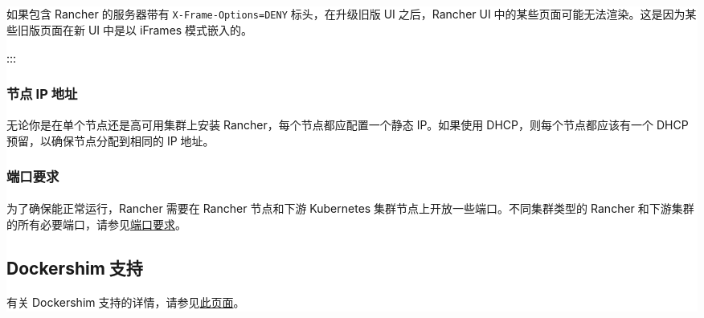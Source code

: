 如果包含 Rancher 的服务器带有 `X-Frame-Options=DENY` 标头，在升级旧版 UI 之后，Rancher UI 中的某些页面可能无法渲染。这是因为某些旧版页面在新 UI 中是以 iFrames 模式嵌入的。

:::

### 节点 IP 地址

无论你是在单个节点还是高可用集群上安装 Rancher，每个节点都应配置一个静态 IP。如果使用 DHCP，则每个节点都应该有一个 DHCP 预留，以确保节点分配到相同的 IP 地址。

### 端口要求

为了确保能正常运行，Rancher 需要在 Rancher 节点和下游 Kubernetes 集群节点上开放一些端口。不同集群类型的 Rancher 和下游集群的所有必要端口，请参见[端口要求](port-requirements.md)。

## Dockershim 支持

有关 Dockershim 支持的详情，请参见[此页面](dockershim.md)。
